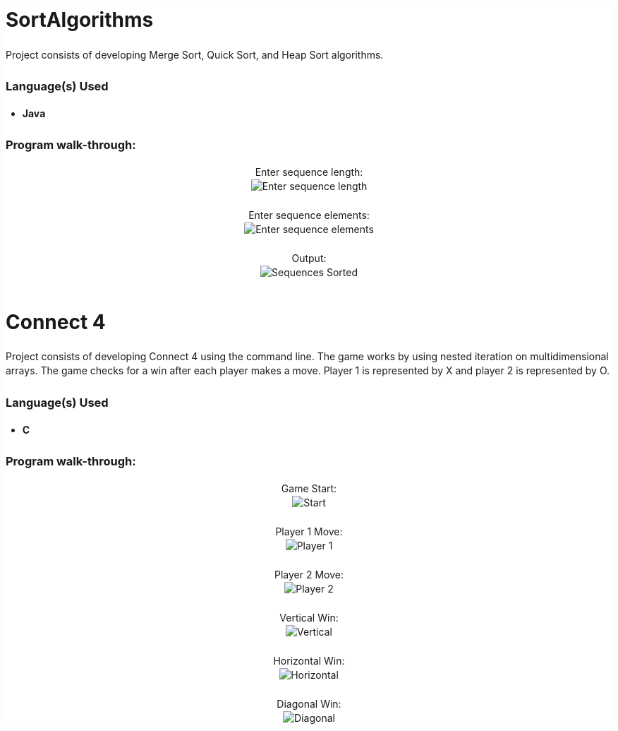 <h1>SortAlgorithms </h1>

Project consists of developing Merge Sort, Quick Sort, and Heap Sort algorithms.
<br />


<h3>Language(s) Used</h3>

- <b>Java</b> 

<h3>Program walk-through:</h3>

<p align="center">
Enter sequence length: <br/>
<img src="https://i.imgur.com/LUvBEmF.png" height="80%" width="80%" alt="Enter sequence length"/>
<br />
<br />
Enter sequence elements:  <br/>
<img src="https://i.imgur.com/7QAjC4R.png" height="80%" width="80%" alt="Enter sequence elements"/>
<br />
<br />
Output: <br/>
<img src="https://i.imgur.com/eUlS7Wh.png" height="80%" width="80%" alt="Sequences Sorted"/>
</p>

<h1>Connect 4 </h1>

Project consists of developing Connect 4 using the command line. The game works by using nested iteration on multidimensional arrays. The game checks for a win after each player makes a move. Player 1 is represented by X and player 2 is represented by O.
<br />


<h3>Language(s) Used</h3>

- <b>C</b> 

<h3>Program walk-through:</h3>

<p align="center">
Game Start: <br/>
<img src="https://i.imgur.com/wo13FdS.png" height="80%" width="80%" alt="Start"/>
<br />
<br />
Player 1 Move:  <br/>
<img src="https://i.imgur.com/wo13FdS.png" height="80%" width="80%" alt="Player 1"/>
<br />
<br />
Player 2 Move: <br/>
<img src="https://i.imgur.com/x9o4wHq.png" height="80%" width="80%" alt="Player 2"/>
<br />
<br />
Vertical Win: <br/>
<img src="https://i.imgur.com/Gw1w0TK.png" height="80%" width="80%" alt="Vertical"/>
<br />
<br />
Horizontal Win: <br/>
<img src="https://i.imgur.com/LUZzJun.png" height="80%" width="80%" alt="Horizontal"/>
<br />
<br />
Diagonal Win: <br/>
<img src="https://i.imgur.com/NQnGE4E.png" height="80%" width="80%" alt="Diagonal"/>
</p>
